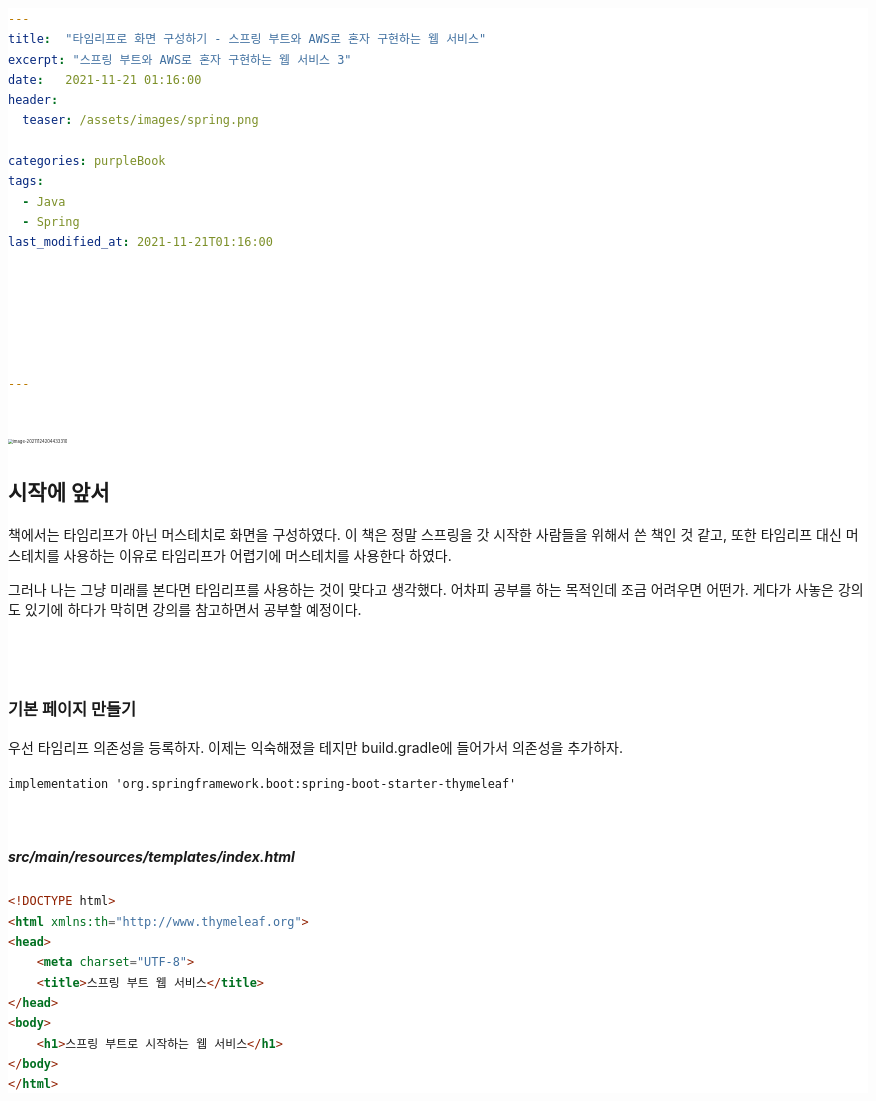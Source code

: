 ```yaml
---
title:  "타임리프로 화면 구성하기 - 스프링 부트와 AWS로 혼자 구현하는 웹 서비스"
excerpt: "스프링 부트와 AWS로 혼자 구현하는 웹 서비스 3"
date:   2021-11-21 01:16:00 
header:
  teaser: /assets/images/spring.png

categories: purpleBook
tags:
  - Java
  - Spring
last_modified_at: 2021-11-21T01:16:00






---
```


<br/>

<img src="https://raw.githubusercontent.com/ShinDongHun1/image_repo/main/img/image-20211124204433310.png" alt="image-20211124204433310" style="zoom:30%;" />

<br/>

## 시작에 앞서

책에서는 타임리프가 아닌 머스테치로 화면을 구성하였다. 이 책은 정말 스프링을 갓 시작한 사람들을 위해서 쓴 책인 것 같고, 또한 타임리프 대신 머스테치를 사용하는 이유로 타임리프가 어렵기에 머스테치를 사용한다 하였다. 

그러나 나는 그냥 미래를 본다면 타임리프를 사용하는 것이 맞다고 생각했다. 어차피 공부를 하는 목적인데 조금 어려우면 어떤가. 게다가 사놓은 강의도 있기에 하다가 막히면 강의를 참고하면서 공부할 예정이다.

<br/>

<br/>

### 기본 페이지 만들기

우선 타임리프 의존성을 등록하자. 이제는 익숙해졌을 테지만 build.gradle에 들어가서 의존성을 추가하자.

```properties
implementation 'org.springframework.boot:spring-boot-starter-thymeleaf'
```

<br/>

##### src/main/resources/templates/index.html

```html
<!DOCTYPE html>
<html xmlns:th="http://www.thymeleaf.org"> 
<head>
    <meta charset="UTF-8">
    <title>스프링 부트 웹 서비스</title>
</head>
<body>
    <h1>스프링 부트로 시작하는 웹 서비스</h1>
</body>
</html>
```
